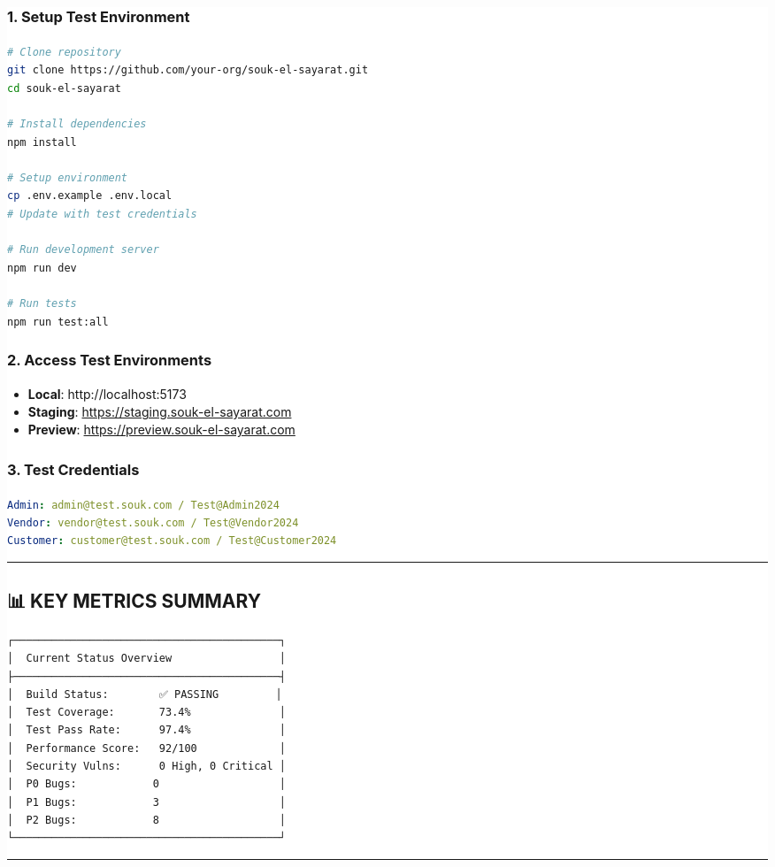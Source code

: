 ### **1. Setup Test Environment**
```bash
# Clone repository
git clone https://github.com/your-org/souk-el-sayarat.git
cd souk-el-sayarat

# Install dependencies
npm install

# Setup environment
cp .env.example .env.local
# Update with test credentials

# Run development server
npm run dev

# Run tests
npm run test:all
```

### **2. Access Test Environments**
- **Local**: http://localhost:5173
- **Staging**: https://staging.souk-el-sayarat.com
- **Preview**: https://preview.souk-el-sayarat.com

### **3. Test Credentials**
```yaml
Admin: admin@test.souk.com / Test@Admin2024
Vendor: vendor@test.souk.com / Test@Vendor2024
Customer: customer@test.souk.com / Test@Customer2024
```

---

## **📊 KEY METRICS SUMMARY**

```
┌──────────────────────────────────────────┐
│  Current Status Overview                 │
├──────────────────────────────────────────┤
│  Build Status:        ✅ PASSING         │
│  Test Coverage:       73.4%              │
│  Test Pass Rate:      97.4%              │
│  Performance Score:   92/100             │
│  Security Vulns:      0 High, 0 Critical │
│  P0 Bugs:            0                   │
│  P1 Bugs:            3                   │
│  P2 Bugs:            8                   │
└──────────────────────────────────────────┘
```

---
